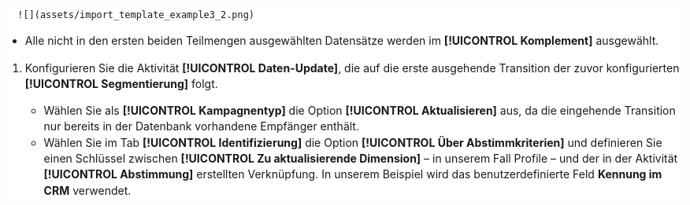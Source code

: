       ![](assets/import_template_example3_2.png)

   * Alle nicht in den ersten beiden Teilmengen ausgewählten Datensätze werden im **[!UICONTROL Komplement]** ausgewählt.

1. Konfigurieren Sie die Aktivität **[!UICONTROL Daten-Update]**, die auf die erste ausgehende Transition der zuvor konfigurierten **[!UICONTROL Segmentierung]** folgt.

   * Wählen Sie als **[!UICONTROL Kampagnentyp]** die Option **[!UICONTROL Aktualisieren]** aus, da die eingehende Transition nur bereits in der Datenbank vorhandene Empfänger enthält.
   * Wählen Sie im Tab **[!UICONTROL Identifizierung]** die Option **[!UICONTROL Über Abstimmkriterien]** und definieren Sie einen Schlüssel zwischen **[!UICONTROL Zu aktualisierende Dimension]** – in unserem Fall Profile – und der in der Aktivität **[!UICONTROL Abstimmung]** erstellten Verknüpfung. In unserem Beispiel wird das benutzerdefinierte Feld **Kennung im CRM** verwendet.
